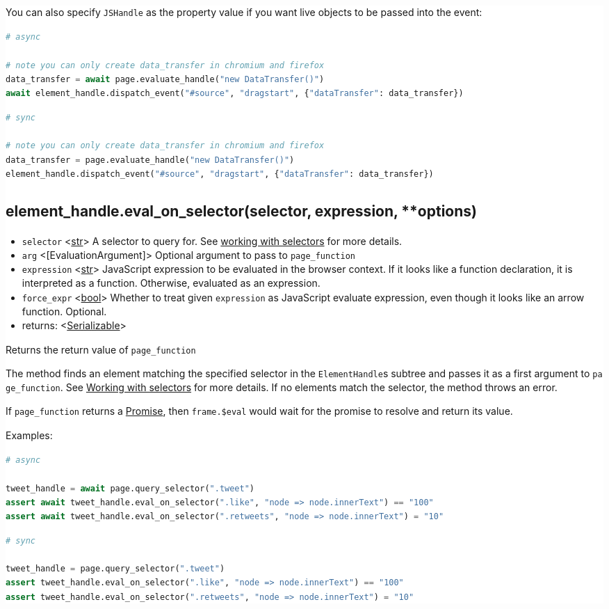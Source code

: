You can also specify `JSHandle` as the property value if you want live objects to be passed into the event:

```py
# async

# note you can only create data_transfer in chromium and firefox
data_transfer = await page.evaluate_handle("new DataTransfer()")
await element_handle.dispatch_event("#source", "dragstart", {"dataTransfer": data_transfer})
```

```py
# sync

# note you can only create data_transfer in chromium and firefox
data_transfer = page.evaluate_handle("new DataTransfer()")
element_handle.dispatch_event("#source", "dragstart", {"dataTransfer": data_transfer})
```

## element_handle.eval_on_selector(selector, expression, **options)
- `selector` <[str]> A selector to query for. See [working with selectors](./selectors.md#working-with-selectors) for more details.
- `arg` <[EvaluationArgument]> Optional argument to pass to `page_function`
- `expression` <[str]> JavaScript expression to be evaluated in the browser context. If it looks like a function declaration, it is interpreted as a function. Otherwise, evaluated as an expression.
- `force_expr` <[bool]> Whether to treat given `expression` as JavaScript evaluate expression, even though it looks like an arrow function. Optional.
- returns: <[Serializable]>

Returns the return value of `page_function`

The method finds an element matching the specified selector in the `ElementHandle`s subtree and passes it as a first argument to `page_function`. See [Working with selectors](./selectors.md#working-with-selectors) for more details. If no elements match the selector, the method throws an error.

If `page_function` returns a [Promise], then `frame.$eval` would wait for the promise to resolve and return its value.

Examples:

```py
# async

tweet_handle = await page.query_selector(".tweet")
assert await tweet_handle.eval_on_selector(".like", "node => node.innerText") == "100"
assert await tweet_handle.eval_on_selector(".retweets", "node => node.innerText") = "10"
```

```py
# sync

tweet_handle = page.query_selector(".tweet")
assert tweet_handle.eval_on_selector(".like", "node => node.innerText") == "100"
assert tweet_handle.eval_on_selector(".retweets", "node => node.innerText") = "10"
```


[Accessibility]: ./api/class-accessibility.md "Accessibility"
[Browser]: ./api/class-browser.md "Browser"
[BrowserContext]: ./api/class-browsercontext.md "BrowserContext"
[BrowserType]: ./api/class-browsertype.md "BrowserType"
[CDPSession]: ./api/class-cdpsession.md "CDPSession"
[ChromiumBrowserContext]: ./api/class-chromiumbrowsercontext.md "ChromiumBrowserContext"
[ConsoleMessage]: ./api/class-consolemessage.md "ConsoleMessage"
[Dialog]: ./api/class-dialog.md "Dialog"
[Download]: ./api/class-download.md "Download"
[ElementHandle]: ./api/class-elementhandle.md "ElementHandle"
[FileChooser]: ./api/class-filechooser.md "FileChooser"
[Frame]: ./api/class-frame.md "Frame"
[JSHandle]: ./api/class-jshandle.md "JSHandle"
[Keyboard]: ./api/class-keyboard.md "Keyboard"
[Mouse]: ./api/class-mouse.md "Mouse"
[Page]: ./api/class-page.md "Page"
[Playwright]: ./api/class-playwright.md "Playwright"
[Request]: ./api/class-request.md "Request"
[Response]: ./api/class-response.md "Response"
[Route]: ./api/class-route.md "Route"
[Selectors]: ./api/class-selectors.md "Selectors"
[TimeoutError]: ./api/class-timeouterror.md "TimeoutError"
[Touchscreen]: ./api/class-touchscreen.md "Touchscreen"
[Video]: ./api/class-video.md "Video"
[WebSocket]: ./api/class-websocket.md "WebSocket"
[Worker]: ./api/class-worker.md "Worker"
[Element]: https://developer.mozilla.org/en-US/docs/Web/API/element "Element"
[Evaluation Argument]: ./core-concepts.md#evaluationargument "Evaluation Argument"
[Promise]: https://developer.mozilla.org/en-US/docs/Web/JavaScript/Reference/Global_Objects/Promise "Promise"
[iterator]: https://developer.mozilla.org/en-US/docs/Web/JavaScript/Reference/Iteration_protocols "Iterator"
[origin]: https://developer.mozilla.org/en-US/docs/Glossary/Origin "Origin"
[selector]: https://developer.mozilla.org/en-US/docs/Web/CSS/CSS_Selectors "selector"
[Serializable]: https://developer.mozilla.org/en-US/docs/Web/JavaScript/Reference/Global_Objects/JSON/stringify#Description "Serializable"
[UIEvent.detail]: https://developer.mozilla.org/en-US/docs/Web/API/UIEvent/detail "UIEvent.detail"
[UnixTime]: https://en.wikipedia.org/wiki/Unix_time "Unix Time"
[xpath]: https://developer.mozilla.org/en-US/docs/Web/XPath "xpath"
[Any]: https://docs.python.org/3/library/typing.html#typing.Any "Any"
[bool]: https://docs.python.org/3/library/stdtypes.html "bool"
[Callable]: https://docs.python.org/3/library/typing.html#typing.Callable "Callable"
[EventContextManager]: https://docs.python.org/3/reference/datamodel.html#context-managers "Event context manager"
[Dict]: https://docs.python.org/3/library/typing.html#typing.Dict "Dict"
[float]: https://docs.python.org/3/library/stdtypes.html#numeric-types-int-float-complex "float"
[int]: https://docs.python.org/3/library/stdtypes.html#numeric-types-int-float-complex "int"
[List]: https://docs.python.org/3/library/typing.html#typing.List "List"
[NoneType]: https://docs.python.org/3/library/constants.html#None "None"
[Pattern]: https://docs.python.org/3/library/re.html "Pattern"
[URL]: https://en.wikipedia.org/wiki/URL "URL"
[pathlib.Path]: https://realpython.com/python-pathlib/ "pathlib.Path"
[str]: https://docs.python.org/3/library/stdtypes.html#text-sequence-type-str "str"
[Union]: https://docs.python.org/3/library/typing.html#typing.Union "Union"